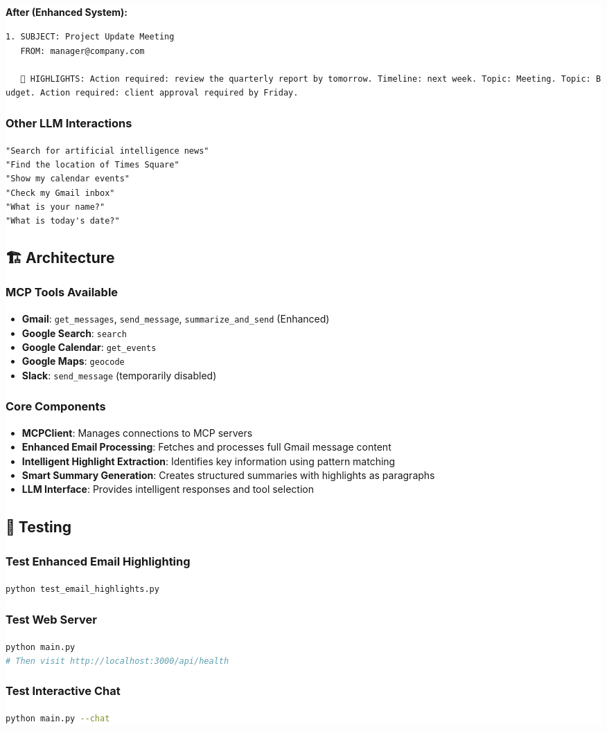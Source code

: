 **After (Enhanced System):**
```
1. SUBJECT: Project Update Meeting
   FROM: manager@company.com
   
   📝 HIGHLIGHTS: Action required: review the quarterly report by tomorrow. Timeline: next week. Topic: Meeting. Topic: Budget. Action required: client approval required by Friday.
```

### Other LLM Interactions
```
"Search for artificial intelligence news"
"Find the location of Times Square"
"Show my calendar events"
"Check my Gmail inbox"
"What is your name?"
"What is today's date?"
```

## 🏗️ Architecture

### MCP Tools Available
- **Gmail**: `get_messages`, `send_message`, `summarize_and_send` (Enhanced)
- **Google Search**: `search`
- **Google Calendar**: `get_events`
- **Google Maps**: `geocode`
- **Slack**: `send_message` (temporarily disabled)

### Core Components
- **MCPClient**: Manages connections to MCP servers
- **Enhanced Email Processing**: Fetches and processes full Gmail message content
- **Intelligent Highlight Extraction**: Identifies key information using pattern matching
- **Smart Summary Generation**: Creates structured summaries with highlights as paragraphs
- **LLM Interface**: Provides intelligent responses and tool selection

## 🧪 Testing

### Test Enhanced Email Highlighting
```bash
python test_email_highlights.py
```

### Test Web Server
```bash
python main.py
# Then visit http://localhost:3000/api/health
```

### Test Interactive Chat
```bash
python main.py --chat
```
